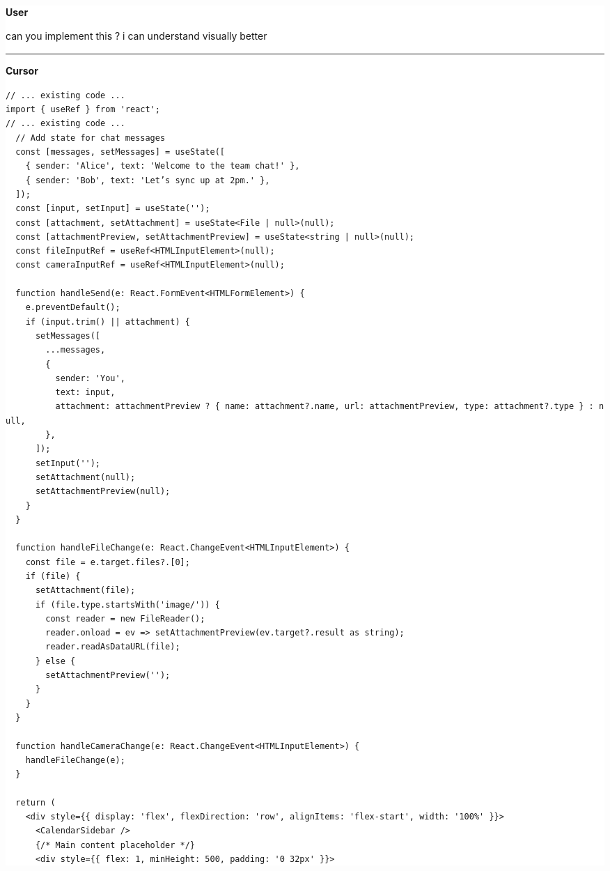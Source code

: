 **User**

can you implement this ? i can understand visually better

---

**Cursor**

```typescriptreact
// ... existing code ...
import { useRef } from 'react';
// ... existing code ...
  // Add state for chat messages
  const [messages, setMessages] = useState([
    { sender: 'Alice', text: 'Welcome to the team chat!' },
    { sender: 'Bob', text: 'Let’s sync up at 2pm.' },
  ]);
  const [input, setInput] = useState('');
  const [attachment, setAttachment] = useState<File | null>(null);
  const [attachmentPreview, setAttachmentPreview] = useState<string | null>(null);
  const fileInputRef = useRef<HTMLInputElement>(null);
  const cameraInputRef = useRef<HTMLInputElement>(null);

  function handleSend(e: React.FormEvent<HTMLFormElement>) {
    e.preventDefault();
    if (input.trim() || attachment) {
      setMessages([
        ...messages,
        {
          sender: 'You',
          text: input,
          attachment: attachmentPreview ? { name: attachment?.name, url: attachmentPreview, type: attachment?.type } : null,
        },
      ]);
      setInput('');
      setAttachment(null);
      setAttachmentPreview(null);
    }
  }

  function handleFileChange(e: React.ChangeEvent<HTMLInputElement>) {
    const file = e.target.files?.[0];
    if (file) {
      setAttachment(file);
      if (file.type.startsWith('image/')) {
        const reader = new FileReader();
        reader.onload = ev => setAttachmentPreview(ev.target?.result as string);
        reader.readAsDataURL(file);
      } else {
        setAttachmentPreview('');
      }
    }
  }

  function handleCameraChange(e: React.ChangeEvent<HTMLInputElement>) {
    handleFileChange(e);
  }

  return (
    <div style={{ display: 'flex', flexDirection: 'row', alignItems: 'flex-start', width: '100%' }}>
      <CalendarSidebar />
      {/* Main content placeholder */}
      <div style={{ flex: 1, minHeight: 500, padding: '0 32px' }}>
```